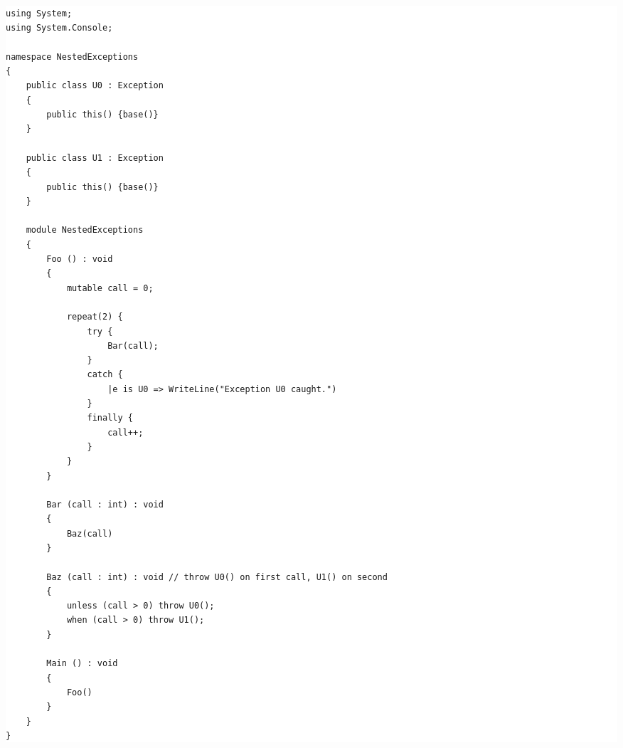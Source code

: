 
```Nemerle
using System;
using System.Console;

namespace NestedExceptions
{
    public class U0 : Exception
    {
        public this() {base()}
    }

    public class U1 : Exception
    {
        public this() {base()}
    }

    module NestedExceptions
    {
        Foo () : void
        {
            mutable call = 0;
            
            repeat(2) {
                try {
                    Bar(call);
                }
                catch {
                    |e is U0 => WriteLine("Exception U0 caught.")
                }
                finally {
                    call++;
                }
            }
        }
        
        Bar (call : int) : void
        {
            Baz(call)
        }
        
        Baz (call : int) : void // throw U0() on first call, U1() on second
        {
            unless (call > 0) throw U0();
            when (call > 0) throw U1();
        }
        
        Main () : void
        {
            Foo()
        }
    }
}
```
